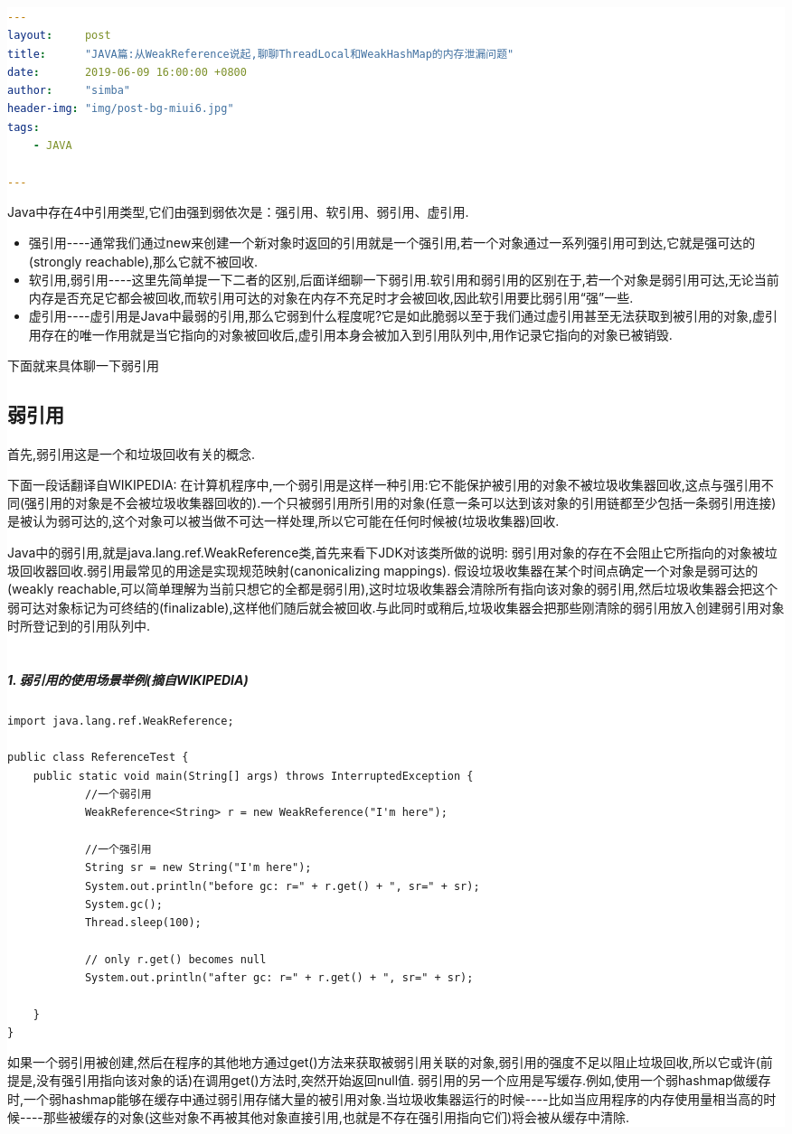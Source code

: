 ```yaml
---
layout:     post
title:      "JAVA篇:从WeakReference说起,聊聊ThreadLocal和WeakHashMap的内存泄漏问题"
date:       2019-06-09 16:00:00 +0800
author:     "simba"
header-img: "img/post-bg-miui6.jpg"
tags:
    - JAVA

---
```






Java中存在4中引用类型,它们由强到弱依次是：强引用、软引用、弱引用、虚引用.
*  强引用----通常我们通过new来创建一个新对象时返回的引用就是一个强引用,若一个对象通过一系列强引用可到达,它就是强可达的(strongly reachable),那么它就不被回收.
*  软引用,弱引用----这里先简单提一下二者的区别,后面详细聊一下弱引用.软引用和弱引用的区别在于,若一个对象是弱引用可达,无论当前内存是否充足它都会被回收,而软引用可达的对象在内存不充足时才会被回收,因此软引用要比弱引用“强”一些.
*  虚引用----虚引用是Java中最弱的引用,那么它弱到什么程度呢?它是如此脆弱以至于我们通过虚引用甚至无法获取到被引用的对象,虚引用存在的唯一作用就是当它指向的对象被回收后,虚引用本身会被加入到引用队列中,用作记录它指向的对象已被销毁.

下面就来具体聊一下弱引用
<br>
## 弱引用
首先,弱引用这是一个和垃圾回收有关的概念.

下面一段话翻译自WIKIPEDIA:
在计算机程序中,一个弱引用是这样一种引用:它不能保护被引用的对象不被垃圾收集器回收,这点与强引用不同(强引用的对象是不会被垃圾收集器回收的).一个只被弱引用所引用的对象(任意一条可以达到该对象的引用链都至少包括一条弱引用连接)是被认为弱可达的,这个对象可以被当做不可达一样处理,所以它可能在任何时候被(垃圾收集器)回收.

 Java中的弱引用,就是java.lang.ref.WeakReference<T>类,首先来看下JDK对该类所做的说明:
弱引用对象的存在不会阻止它所指向的对象被垃圾回收器回收.弱引用最常见的用途是实现规范映射(canonicalizing mappings).
假设垃圾收集器在某个时间点确定一个对象是弱可达的(weakly reachable,可以简单理解为当前只想它的全都是弱引用),这时垃圾收集器会清除所有指向该对象的弱引用,然后垃圾收集器会把这个弱可达对象标记为可终结的(finalizable),这样他们随后就会被回收.与此同时或稍后,垃圾收集器会把那些刚清除的弱引用放入创建弱引用对象时所登记到的引用队列中.
<br>
<br>

#####  1.  弱引用的使用场景举例(摘自WIKIPEDIA)
```
import java.lang.ref.WeakReference;

public class ReferenceTest {
    public static void main(String[] args) throws InterruptedException {
            //一个弱引用
            WeakReference<String> r = new WeakReference("I'm here");

            //一个强引用
            String sr = new String("I'm here");
            System.out.println("before gc: r=" + r.get() + ", sr=" + sr);
            System.gc();
            Thread.sleep(100);

            // only r.get() becomes null
            System.out.println("after gc: r=" + r.get() + ", sr=" + sr);

    }
}
```
如果一个弱引用被创建,然后在程序的其他地方通过get()方法来获取被弱引用关联的对象,弱引用的强度不足以阻止垃圾回收,所以它或许(前提是,没有强引用指向该对象的话)在调用get()方法时,突然开始返回null值.
弱引用的另一个应用是写缓存.例如,使用一个弱hashmap做缓存时,一个弱hashmap能够在缓存中通过弱引用存储大量的被引用对象.当垃圾收集器运行的时候----比如当应用程序的内存使用量相当高的时候----那些被缓存的对象(这些对象不再被其他对象直接引用,也就是不存在强引用指向它们)将会被从缓存中清除.
<br>